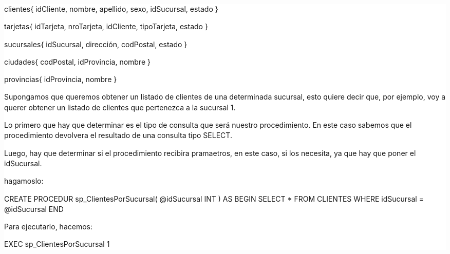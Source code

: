 clientes{
    idCliente,
    nombre,
    apellido,
    sexo,
    idSucursal,
    estado
}

tarjetas{
    idTarjeta,
    nroTarjeta,
    idCliente,
    tipoTarjeta,
    estado
}

sucursales{
    idSucursal,
    dirección,
    codPostal,
    estado
}

ciudades{
    codPostal,
    idProvincia,
    nombre
}

provincias{
    idProvincia,
    nombre
}

Supongamos que queremos obtener un listado de clientes de una determinada sucursal, esto quiere decir que, por ejemplo, voy a querer obtener un listado de clientes que pertenezca a la sucursal 1.

Lo primero que hay que determinar es el tipo de consulta que será nuestro procedimiento. En este caso sabemos que el procedimiento devolvera el resultado de una consulta tipo SELECT.

Luego, hay que determinar si el procedimiento recibira pramaetros, en este caso, si los necesita, ya que hay que poner el idSucursal.

hagamoslo:

CREATE PROCEDUR sp_ClientesPorSucursal(
    @idSucursal INT
)
AS
BEGIN  SELECT * FROM CLIENTES WHERE idSucursal = @idSucursal
END

Para ejecutarlo, hacemos:

EXEC sp_ClientesPorSucursal 1
